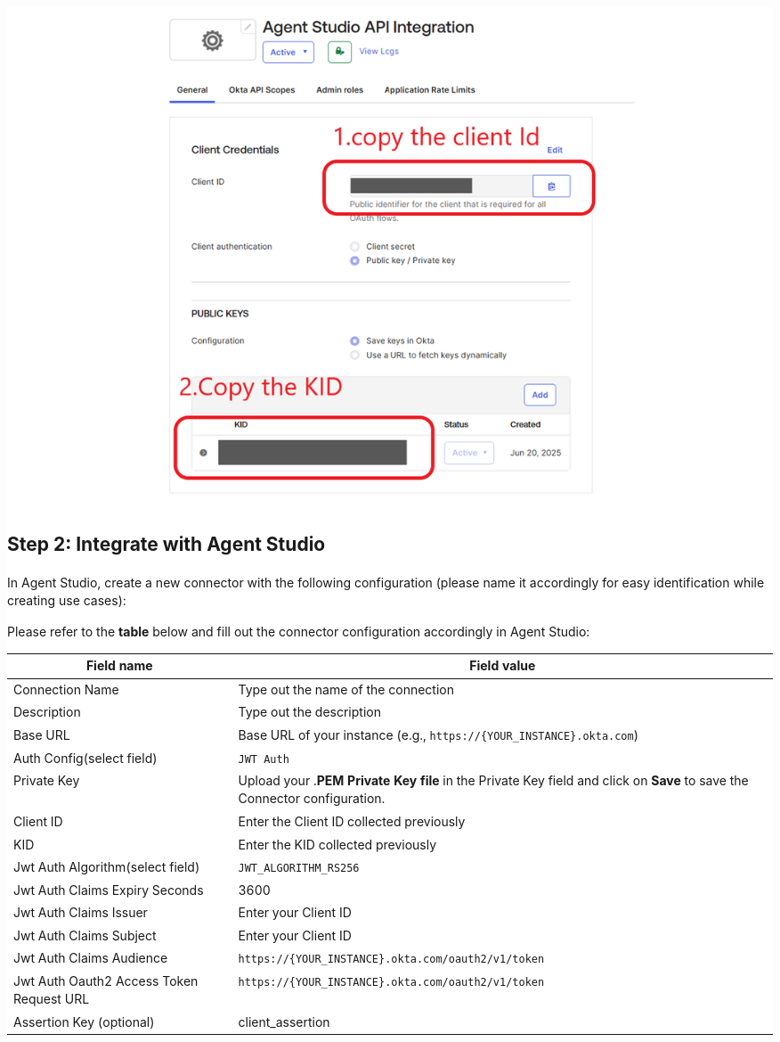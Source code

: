 ![okta_10.png](okta_10.png)

## **Step 2: Integrate with Agent Studio**

In Agent Studio, create a new connector with the following configuration (please name it accordingly for easy identification while creating use cases):

Please refer to the **table** below and fill out the connector configuration accordingly in Agent Studio:

| **Field name** | **Field value** |
| --- | --- |
| Connection Name | Type out the name of the connection |
| Description | Type out the description |
| Base URL | Base URL of your instance (e.g., `https://{YOUR_INSTANCE}.okta.com`) |
| Auth Config(select field) | `JWT Auth` |
| Private Key | Upload your .**PEM Private Key file** in the Private Key field and click on **Save** to save the Connector configuration. |
| Client ID | Enter the Client ID collected previously |
| KID | Enter the KID collected previously |
| Jwt Auth Algorithm(select field) | `JWT_ALGORITHM_RS256` |
| Jwt Auth Claims Expiry Seconds | 3600 |
| Jwt Auth Claims Issuer | Enter your Client ID |
| Jwt Auth Claims Subject | Enter your Client ID |
| Jwt Auth Claims Audience | `https://{YOUR_INSTANCE}.okta.com/oauth2/v1/token` |
| Jwt Auth Oauth2 Access Token Request URL | `https://{YOUR_INSTANCE}.okta.com/oauth2/v1/token` |
| Assertion Key (optional) | client_assertion |
